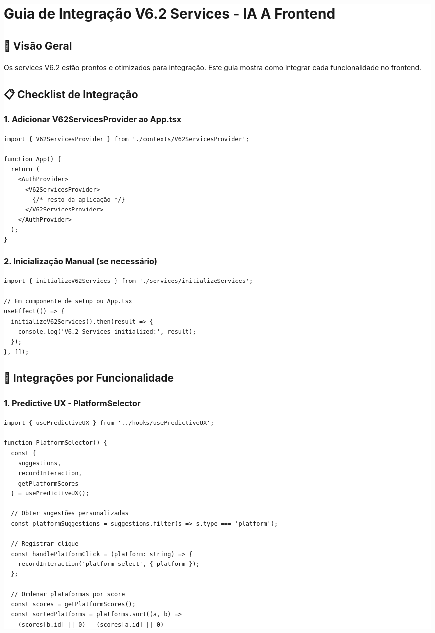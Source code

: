 # Guia de Integração V6.2 Services - IA A Frontend

## 🚀 Visão Geral

Os services V6.2 estão prontos e otimizados para integração. Este guia mostra como integrar cada funcionalidade no frontend.

## 📋 Checklist de Integração

### 1. Adicionar V62ServicesProvider ao App.tsx
```tsx
import { V62ServicesProvider } from './contexts/V62ServicesProvider';

function App() {
  return (
    <AuthProvider>
      <V62ServicesProvider>
        {/* resto da aplicação */}
      </V62ServicesProvider>
    </AuthProvider>
  );
}
```

### 2. Inicialização Manual (se necessário)
```tsx
import { initializeV62Services } from './services/initializeServices';

// Em componente de setup ou App.tsx
useEffect(() => {
  initializeV62Services().then(result => {
    console.log('V6.2 Services initialized:', result);
  });
}, []);
```

## 🎯 Integrações por Funcionalidade

### 1. **Predictive UX** - PlatformSelector
```tsx
import { usePredictiveUX } from '../hooks/usePredictiveUX';

function PlatformSelector() {
  const { 
    suggestions,
    recordInteraction,
    getPlatformScores 
  } = usePredictiveUX();

  // Obter sugestões personalizadas
  const platformSuggestions = suggestions.filter(s => s.type === 'platform');
  
  // Registrar clique
  const handlePlatformClick = (platform: string) => {
    recordInteraction('platform_select', { platform });
  };

  // Ordenar plataformas por score
  const scores = getPlatformScores();
  const sortedPlatforms = platforms.sort((a, b) => 
    (scores[b.id] || 0) - (scores[a.id] || 0)
```